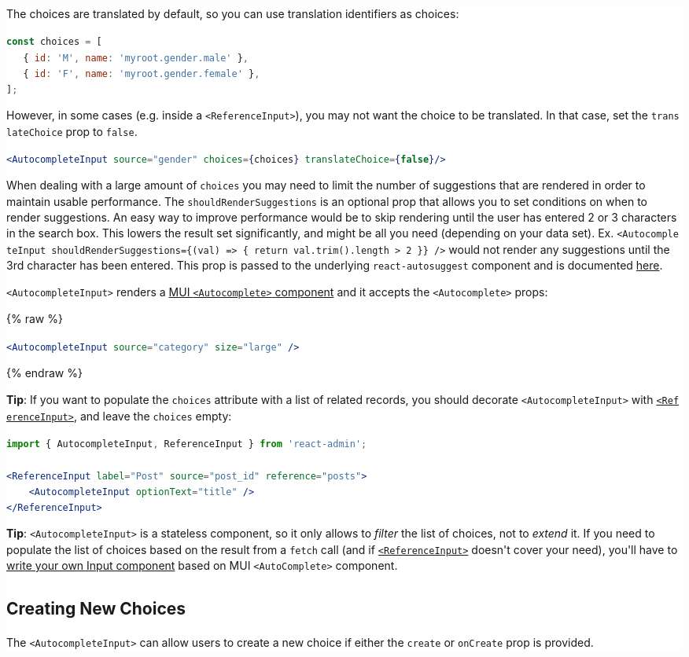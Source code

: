 The choices are translated by default, so you can use translation identifiers as choices:

```jsx
const choices = [
   { id: 'M', name: 'myroot.gender.male' },
   { id: 'F', name: 'myroot.gender.female' },
];
```

However, in some cases (e.g. inside a `<ReferenceInput>`), you may not want the choice to be translated.
In that case, set the `translateChoice` prop to `false`.

```jsx
<AutocompleteInput source="gender" choices={choices} translateChoice={false}/>
```

When dealing with a large amount of `choices` you may need to limit the number of suggestions that are rendered in order to maintain usable performance. The `shouldRenderSuggestions` is an optional prop that allows you to set conditions on when to render suggestions. An easy way to improve performance would be to skip rendering until the user has entered 2 or 3 characters in the search box. This lowers the result set significantly, and might be all you need (depending on your data set).
Ex. `<AutocompleteInput shouldRenderSuggestions={(val) => { return val.trim().length > 2 }} />` would not render any suggestions until the 3rd character has been entered. This prop is passed to the underlying `react-autosuggest` component and is documented [here](https://github.com/moroshko/react-autosuggest#should-render-suggestions-prop).

`<AutocompleteInput>` renders a [MUI `<Autocomplete>` component](https://mui.com/components/autocomplete/) and it accepts the `<Autocomplete>` props:

{% raw %}
```jsx
<AutocompleteInput source="category" size="large" />
```
{% endraw %}

**Tip**: If you want to populate the `choices` attribute with a list of related records, you should decorate `<AutocompleteInput>` with [`<ReferenceInput>`](./ReferenceInput.md), and leave the `choices` empty:

```jsx
import { AutocompleteInput, ReferenceInput } from 'react-admin';

<ReferenceInput label="Post" source="post_id" reference="posts">
    <AutocompleteInput optionText="title" />
</ReferenceInput>
```

**Tip**: `<AutocompleteInput>` is a stateless component, so it only allows to *filter* the list of choices, not to *extend* it. If you need to populate the list of choices based on the result from a `fetch` call (and if [`<ReferenceInput>`](./ReferenceInput.md) doesn't cover your need), you'll have to [write your own Input component](./Inputs.md#writing-your-own-input-component) based on MUI `<AutoComplete>` component.

## Creating New Choices

The `<AutocompleteInput>` can allow users to create a new choice if either the `create` or `onCreate` prop is provided.
